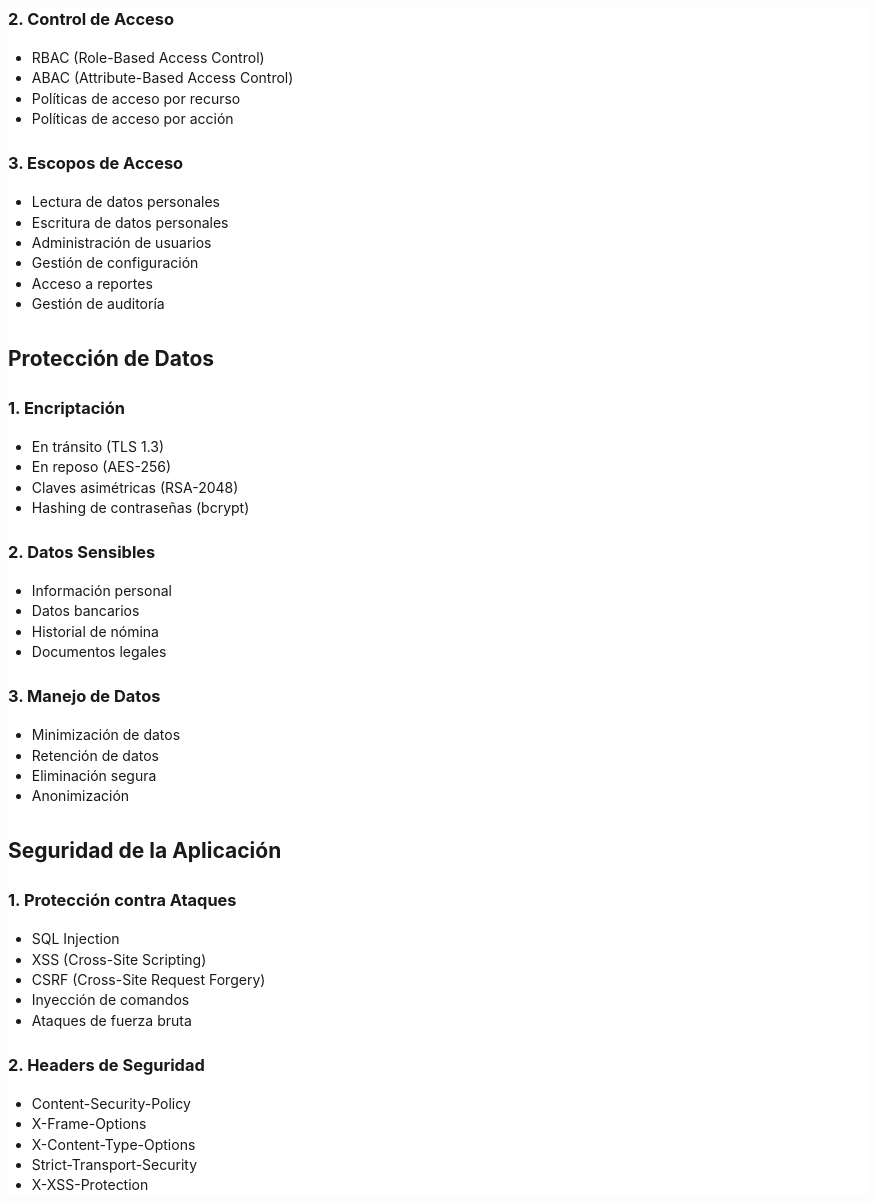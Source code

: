 ### 2. Control de Acceso
- RBAC (Role-Based Access Control)
- ABAC (Attribute-Based Access Control)
- Políticas de acceso por recurso
- Políticas de acceso por acción

### 3. Escopos de Acceso
- Lectura de datos personales
- Escritura de datos personales
- Administración de usuarios
- Gestión de configuración
- Acceso a reportes
- Gestión de auditoría

## Protección de Datos

### 1. Encriptación
- En tránsito (TLS 1.3)
- En reposo (AES-256)
- Claves asimétricas (RSA-2048)
- Hashing de contraseñas (bcrypt)

### 2. Datos Sensibles
- Información personal
- Datos bancarios
- Historial de nómina
- Documentos legales

### 3. Manejo de Datos
- Minimización de datos
- Retención de datos
- Eliminación segura
- Anonimización

## Seguridad de la Aplicación

### 1. Protección contra Ataques
- SQL Injection
- XSS (Cross-Site Scripting)
- CSRF (Cross-Site Request Forgery)
- Inyección de comandos
- Ataques de fuerza bruta

### 2. Headers de Seguridad
- Content-Security-Policy
- X-Frame-Options
- X-Content-Type-Options
- Strict-Transport-Security
- X-XSS-Protection
